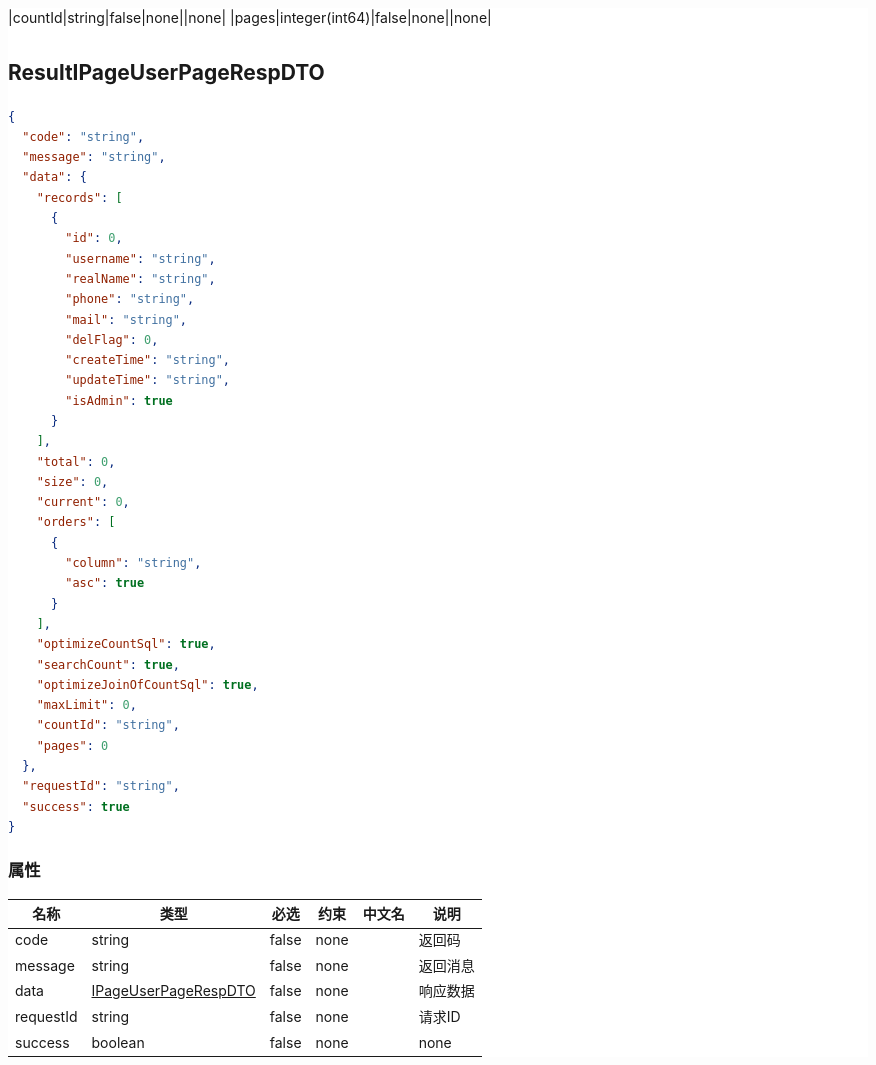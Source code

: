 |countId|string|false|none||none|
|pages|integer(int64)|false|none||none|

<h2 id="tocS_ResultIPageUserPageRespDTO">ResultIPageUserPageRespDTO</h2>

<a id="schemaresultipageuserpagerespdto"></a>
<a id="schema_ResultIPageUserPageRespDTO"></a>
<a id="tocSresultipageuserpagerespdto"></a>
<a id="tocsresultipageuserpagerespdto"></a>

```json
{
  "code": "string",
  "message": "string",
  "data": {
    "records": [
      {
        "id": 0,
        "username": "string",
        "realName": "string",
        "phone": "string",
        "mail": "string",
        "delFlag": 0,
        "createTime": "string",
        "updateTime": "string",
        "isAdmin": true
      }
    ],
    "total": 0,
    "size": 0,
    "current": 0,
    "orders": [
      {
        "column": "string",
        "asc": true
      }
    ],
    "optimizeCountSql": true,
    "searchCount": true,
    "optimizeJoinOfCountSql": true,
    "maxLimit": 0,
    "countId": "string",
    "pages": 0
  },
  "requestId": "string",
  "success": true
}

```

### 属性

|名称|类型|必选|约束|中文名|说明|
|---|---|---|---|---|---|
|code|string|false|none||返回码|
|message|string|false|none||返回消息|
|data|[IPageUserPageRespDTO](#schemaipageuserpagerespdto)|false|none||响应数据|
|requestId|string|false|none||请求ID|
|success|boolean|false|none||none|

